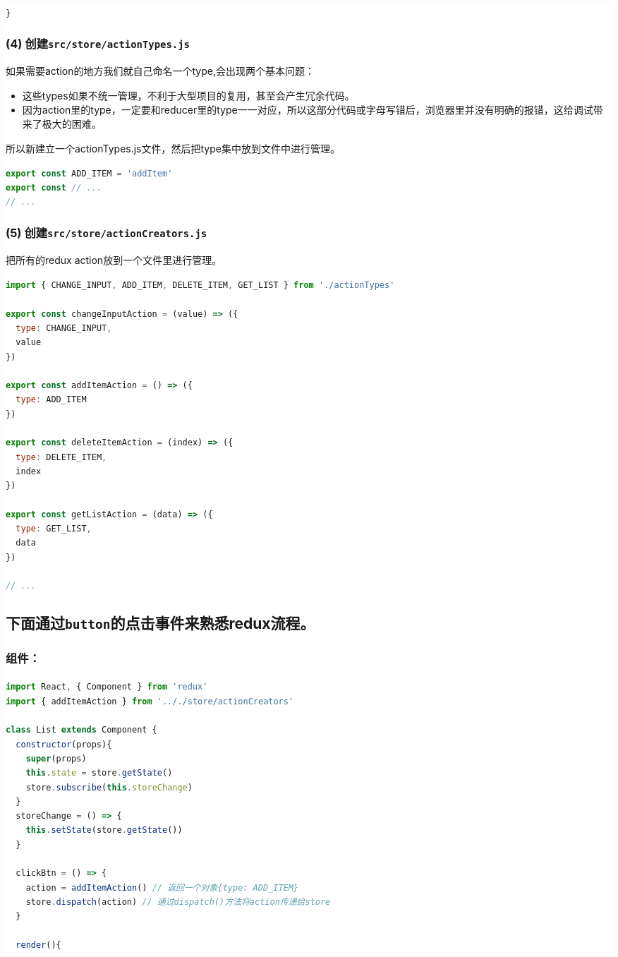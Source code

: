 ```javascript
}
```

### (4) 创建`src/store/actionTypes.js`
如果需要action的地方我们就自己命名一个type,会出现两个基本问题：
- 这些types如果不统一管理，不利于大型项目的复用，甚至会产生冗余代码。
- 因为action里的type，一定要和reducer里的type一一对应，所以这部分代码或字母写错后，浏览器里并没有明确的报错，这给调试带来了极大的困难。

所以新建立一个actionTypes.js文件，然后把type集中放到文件中进行管理。
```javascript
export const ADD_ITEM = 'addItem'
export const // ...
// ...
```
### (5) 创建`src/store/actionCreators.js`
把所有的redux action放到一个文件里进行管理。
```javascript
import { CHANGE_INPUT, ADD_ITEM, DELETE_ITEM, GET_LIST } from './actionTypes'

export const changeInputAction = (value) => ({
  type: CHANGE_INPUT,
  value
})

export const addItemAction = () => ({
  type: ADD_ITEM
})

export const deleteItemAction = (index) => ({
  type: DELETE_ITEM,
  index
})

export const getListAction = (data) => ({
  type: GET_LIST,
  data
})

// ...
```
## 下面通过`button`的点击事件来熟悉redux流程。
### 组件：
```javascript
import React, { Component } from 'redux'
import { addItemAction } from '.././store/actionCreators'

class List extends Component {
  constructor(props){
    super(props)
    this.state = store.getState()
    store.subscribe(this.storeChange)
  }
  storeChange = () => {
    this.setState(store.getState())
  }

  clickBtn = () => {
    action = addItemAction() // 返回一个对象{type: ADD_ITEM}
    store.dispatch(action) // 通过dispatch()方法将action传递给store
  }

  render(){
```